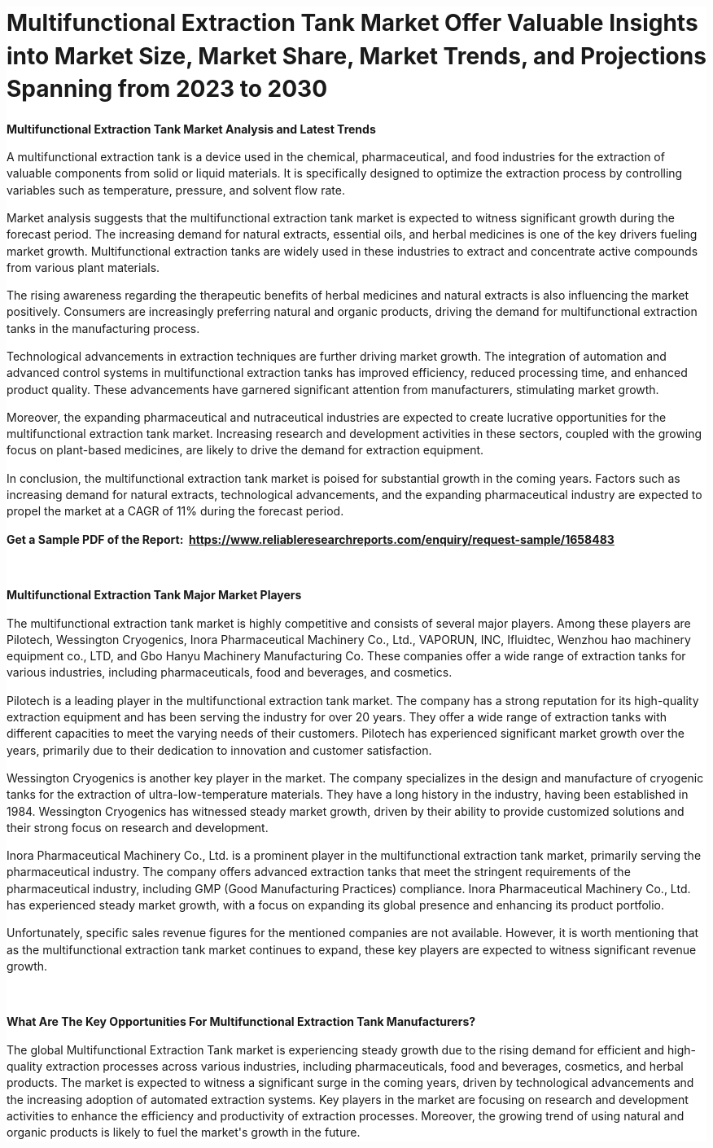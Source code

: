 <p><h1>Multifunctional Extraction Tank Market Offer Valuable Insights into Market Size, Market Share, Market Trends, and Projections Spanning from 2023 to 2030</h1></p><p><strong>Multifunctional Extraction Tank Market Analysis and Latest Trends</strong></p>
<p><p>A multifunctional extraction tank is a device used in the chemical, pharmaceutical, and food industries for the extraction of valuable components from solid or liquid materials. It is specifically designed to optimize the extraction process by controlling variables such as temperature, pressure, and solvent flow rate.</p><p>Market analysis suggests that the multifunctional extraction tank market is expected to witness significant growth during the forecast period. The increasing demand for natural extracts, essential oils, and herbal medicines is one of the key drivers fueling market growth. Multifunctional extraction tanks are widely used in these industries to extract and concentrate active compounds from various plant materials.</p><p>The rising awareness regarding the therapeutic benefits of herbal medicines and natural extracts is also influencing the market positively. Consumers are increasingly preferring natural and organic products, driving the demand for multifunctional extraction tanks in the manufacturing process.</p><p>Technological advancements in extraction techniques are further driving market growth. The integration of automation and advanced control systems in multifunctional extraction tanks has improved efficiency, reduced processing time, and enhanced product quality. These advancements have garnered significant attention from manufacturers, stimulating market growth.</p><p>Moreover, the expanding pharmaceutical and nutraceutical industries are expected to create lucrative opportunities for the multifunctional extraction tank market. Increasing research and development activities in these sectors, coupled with the growing focus on plant-based medicines, are likely to drive the demand for extraction equipment.</p><p>In conclusion, the multifunctional extraction tank market is poised for substantial growth in the coming years. Factors such as increasing demand for natural extracts, technological advancements, and the expanding pharmaceutical industry are expected to propel the market at a CAGR of 11% during the forecast period.</p></p>
<p><strong>Get a Sample PDF of the Report:&nbsp; <a href="https://www.reliableresearchreports.com/enquiry/request-sample/1658483">https://www.reliableresearchreports.com/enquiry/request-sample/1658483</a></strong></p>
<p>&nbsp;</p>
<p><strong>Multifunctional Extraction Tank Major Market Players</strong></p>
<p><p>The multifunctional extraction tank market is highly competitive and consists of several major players. Among these players are Pilotech, Wessington Cryogenics, Inora Pharmaceutical Machinery Co., Ltd., VAPORUN, INC, Ifluidtec, Wenzhou hao machinery equipment co., LTD, and Gbo Hanyu Machinery Manufacturing Co. These companies offer a wide range of extraction tanks for various industries, including pharmaceuticals, food and beverages, and cosmetics.</p><p>Pilotech is a leading player in the multifunctional extraction tank market. The company has a strong reputation for its high-quality extraction equipment and has been serving the industry for over 20 years. They offer a wide range of extraction tanks with different capacities to meet the varying needs of their customers. Pilotech has experienced significant market growth over the years, primarily due to their dedication to innovation and customer satisfaction.</p><p>Wessington Cryogenics is another key player in the market. The company specializes in the design and manufacture of cryogenic tanks for the extraction of ultra-low-temperature materials. They have a long history in the industry, having been established in 1984. Wessington Cryogenics has witnessed steady market growth, driven by their ability to provide customized solutions and their strong focus on research and development.</p><p>Inora Pharmaceutical Machinery Co., Ltd. is a prominent player in the multifunctional extraction tank market, primarily serving the pharmaceutical industry. The company offers advanced extraction tanks that meet the stringent requirements of the pharmaceutical industry, including GMP (Good Manufacturing Practices) compliance. Inora Pharmaceutical Machinery Co., Ltd. has experienced steady market growth, with a focus on expanding its global presence and enhancing its product portfolio.</p><p>Unfortunately, specific sales revenue figures for the mentioned companies are not available. However, it is worth mentioning that as the multifunctional extraction tank market continues to expand, these key players are expected to witness significant revenue growth.</p></p>
<p>&nbsp;</p>
<p><strong>What Are The Key Opportunities For Multifunctional Extraction Tank Manufacturers?</strong></p>
<p><p>The global Multifunctional Extraction Tank market is experiencing steady growth due to the rising demand for efficient and high-quality extraction processes across various industries, including pharmaceuticals, food and beverages, cosmetics, and herbal products. The market is expected to witness a significant surge in the coming years, driven by technological advancements and the increasing adoption of automated extraction systems. Key players in the market are focusing on research and development activities to enhance the efficiency and productivity of extraction processes. Moreover, the growing trend of using natural and organic products is likely to fuel the market's growth in the future.</p></p>
